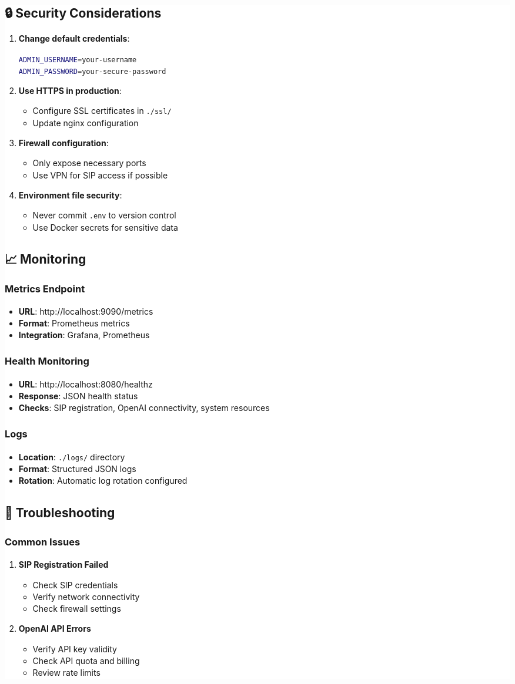 ## 🔒 Security Considerations

1. **Change default credentials**:
   ```bash
   ADMIN_USERNAME=your-username
   ADMIN_PASSWORD=your-secure-password
   ```

2. **Use HTTPS in production**:
   - Configure SSL certificates in `./ssl/`
   - Update nginx configuration

3. **Firewall configuration**:
   - Only expose necessary ports
   - Use VPN for SIP access if possible

4. **Environment file security**:
   - Never commit `.env` to version control
   - Use Docker secrets for sensitive data

## 📈 Monitoring

### Metrics Endpoint
- **URL**: http://localhost:9090/metrics
- **Format**: Prometheus metrics
- **Integration**: Grafana, Prometheus

### Health Monitoring
- **URL**: http://localhost:8080/healthz
- **Response**: JSON health status
- **Checks**: SIP registration, OpenAI connectivity, system resources

### Logs
- **Location**: `./logs/` directory
- **Format**: Structured JSON logs
- **Rotation**: Automatic log rotation configured

## 🚨 Troubleshooting

### Common Issues

1. **SIP Registration Failed**
   - Check SIP credentials
   - Verify network connectivity
   - Check firewall settings

2. **OpenAI API Errors**
   - Verify API key validity
   - Check API quota and billing
   - Review rate limits
